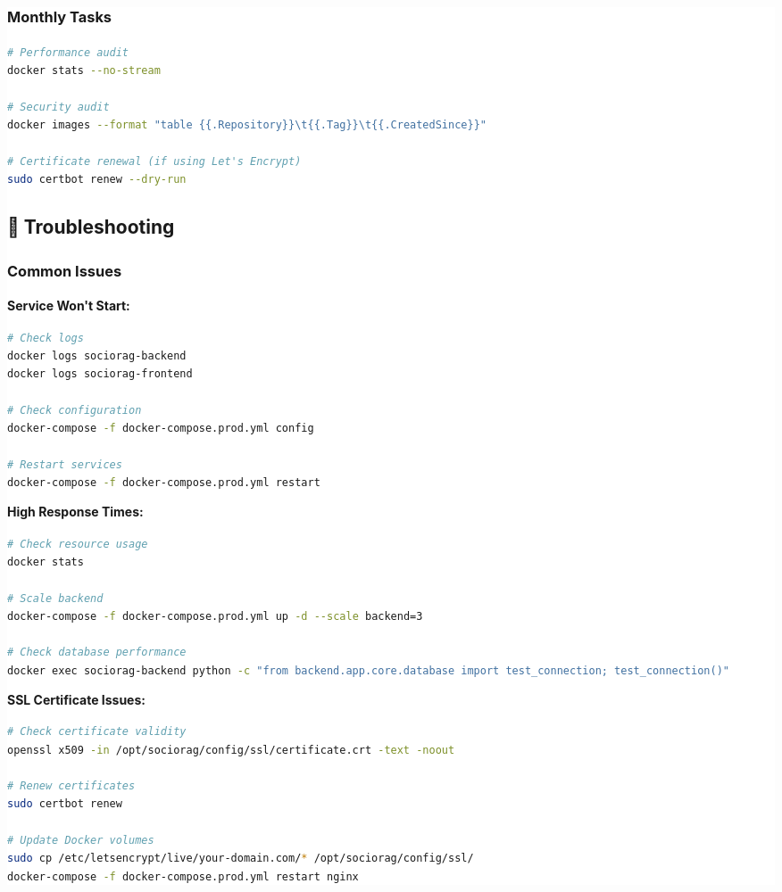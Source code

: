 ### Monthly Tasks
```bash
# Performance audit
docker stats --no-stream

# Security audit
docker images --format "table {{.Repository}}\t{{.Tag}}\t{{.CreatedSince}}"

# Certificate renewal (if using Let's Encrypt)
sudo certbot renew --dry-run
```

## 🚨 Troubleshooting

### Common Issues

**Service Won't Start:**
```bash
# Check logs
docker logs sociorag-backend
docker logs sociorag-frontend

# Check configuration
docker-compose -f docker-compose.prod.yml config

# Restart services
docker-compose -f docker-compose.prod.yml restart
```

**High Response Times:**
```bash
# Check resource usage
docker stats

# Scale backend
docker-compose -f docker-compose.prod.yml up -d --scale backend=3

# Check database performance
docker exec sociorag-backend python -c "from backend.app.core.database import test_connection; test_connection()"
```

**SSL Certificate Issues:**
```bash
# Check certificate validity
openssl x509 -in /opt/sociorag/config/ssl/certificate.crt -text -noout

# Renew certificates
sudo certbot renew

# Update Docker volumes
sudo cp /etc/letsencrypt/live/your-domain.com/* /opt/sociorag/config/ssl/
docker-compose -f docker-compose.prod.yml restart nginx
```
